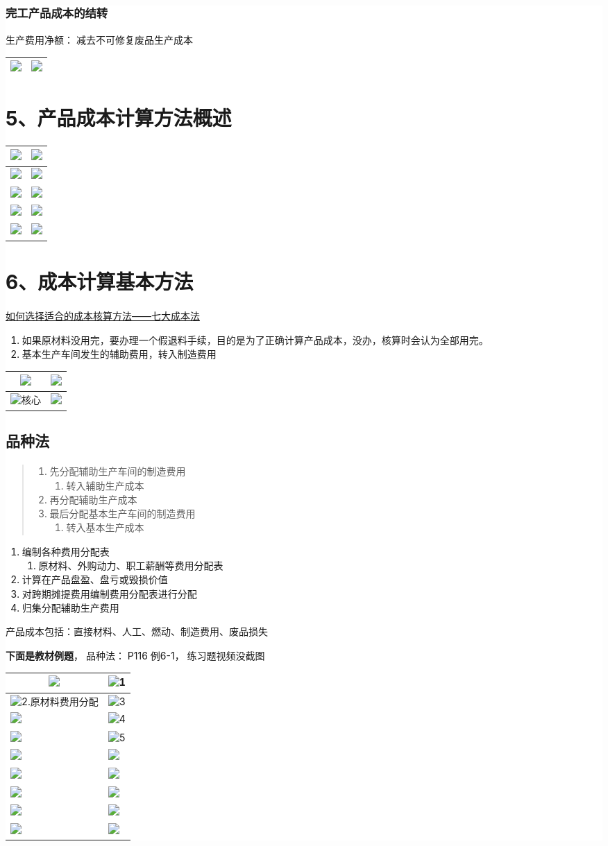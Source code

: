 

### 完工产品成本的结转

生产费用净额： 减去不可修复废品生产成本

| ![](./成本会计学.assets/Snipaste_2025-08-28_13-15-59.jpg) | ![](./成本会计学.assets/Snipaste_2025-09-02_17-12-37.jpg) |
| --------------------------------------------------------- | --------------------------------------------------------- |

# 5、产品成本计算方法概述
| ![](./成本会计学.assets/Snipaste_2025-08-28_13-28-35.jpg) | ![](./成本会计学.assets/Snipaste_2025-08-28_14-36-30.jpg) |
| --------------------------------------------------------- | --------------------------------------------------------- |
| ![](./成本会计学.assets/Snipaste_2025-08-28_14-37-36.jpg) | ![](./成本会计学.assets/Snipaste_2025-08-28_14-38-55.jpg) |
| ![](./成本会计学.assets/Snipaste_2025-09-02_18-38-58.jpg) | ![](./成本会计学.assets/Snipaste_2025-08-28_14-40-31.jpg) |
| ![](./成本会计学.assets/Snipaste_2025-08-28_14-41-53.jpg) | ![](./成本会计学.assets/Snipaste_2025-08-28_14-42-23.jpg) |
| ![](./成本会计学.assets/Snipaste_2025-08-28_14-42-45.jpg) | ![](./成本会计学.assets/Snipaste_2025-08-28_14-43-23.jpg) |

# 6、成本计算基本方法

[如何选择适合的成本核算方法——七大成本法](https://baijiahao.baidu.com/s?id=1837699243361293906&wfr=spider&for=pc)   

1. 如果原材料没用完，要办理一个假退料手续，目的是为了正确计算产品成本，没办，核算时会认为全部用完。
2. 基本生产车间发生的辅助费用，转入制造费用

| ![](./成本会计学.assets/Snipaste_2025-08-29_14-52-38.jpg)    | ![](./成本会计学.assets/Snipaste_2025-08-29_14-54-11.jpg) |
| ------------------------------------------------------------ | --------------------------------------------------------- |
| ![核心](./成本会计学.assets/Snipaste_2025-08-29_14-58-41.jpg) | ![](./成本会计学.assets/Snipaste_2025-08-29_14-59-32.jpg) |

## 品种法

> 1. 先分配辅助生产车间的制造费用
>    1. 转入辅助生产成本
> 2. 再分配辅助生产成本
> 3. 最后分配基本生产车间的制造费用
>    1. 转入基本生产成本

1. 编制各种费用分配表
   1. 原材料、外购动力、职工薪酬等费用分配表
2. 计算在产品盘盈、盘亏或毁损价值
3. 对跨期摊提费用编制费用分配表进行分配
4. 归集分配辅助生产费用

产品成本包括：直接材料、人工、燃动、制造费用、废品损失

**下面是教材例题**， 品种法： P116 例6-1，  练习题视频没截图

| ![](./成本会计学.assets/Snipaste_2025-08-29_15-11-29.jpg)    | ![1](./成本会计学.assets/Snipaste_2025-08-29_15-12-55.jpg) |
| ------------------------------------------------------------ | ---------------------------------------------------------- |
| ![2.原材料费用分配](./成本会计学.assets/Snipaste_2025-08-29_15-13-17.jpg) | ![3](./成本会计学.assets/Snipaste_2025-08-29_15-13-55.jpg) |
| ![](./成本会计学.assets/Snipaste_2025-08-29_15-14-17.jpg)    | ![4](./成本会计学.assets/Snipaste_2025-08-29_15-14-59.jpg) |
| ![](./成本会计学.assets/Snipaste_2025-08-29_15-15-19.jpg)    | ![5](./成本会计学.assets/Snipaste_2025-08-29_15-15-35.jpg) |
| ![](./成本会计学.assets/Snipaste_2025-08-29_15-15-58.jpg)    | ![](./成本会计学.assets/Snipaste_2025-08-29_15-16-35.jpg)  |
| ![](./成本会计学.assets/Snipaste_2025-08-29_15-17-03.jpg)    | ![](./成本会计学.assets/Snipaste_2025-08-29_15-18-00.jpg)  |
| ![](./成本会计学.assets/Snipaste_2025-08-29_15-22-30.jpg)    | ![](./成本会计学.assets/Snipaste_2025-08-29_15-25-48.jpg)  |
| ![](./成本会计学.assets/Snipaste_2025-08-29_15-26-16.jpg)    | ![](./成本会计学.assets/Snipaste_2025-08-29_15-27-03.jpg)  |
| ![](./成本会计学.assets/Snipaste_2025-08-29_15-27-41.jpg)    | ![](./成本会计学.assets/Snipaste_2025-08-29_15-28-05.jpg)  |